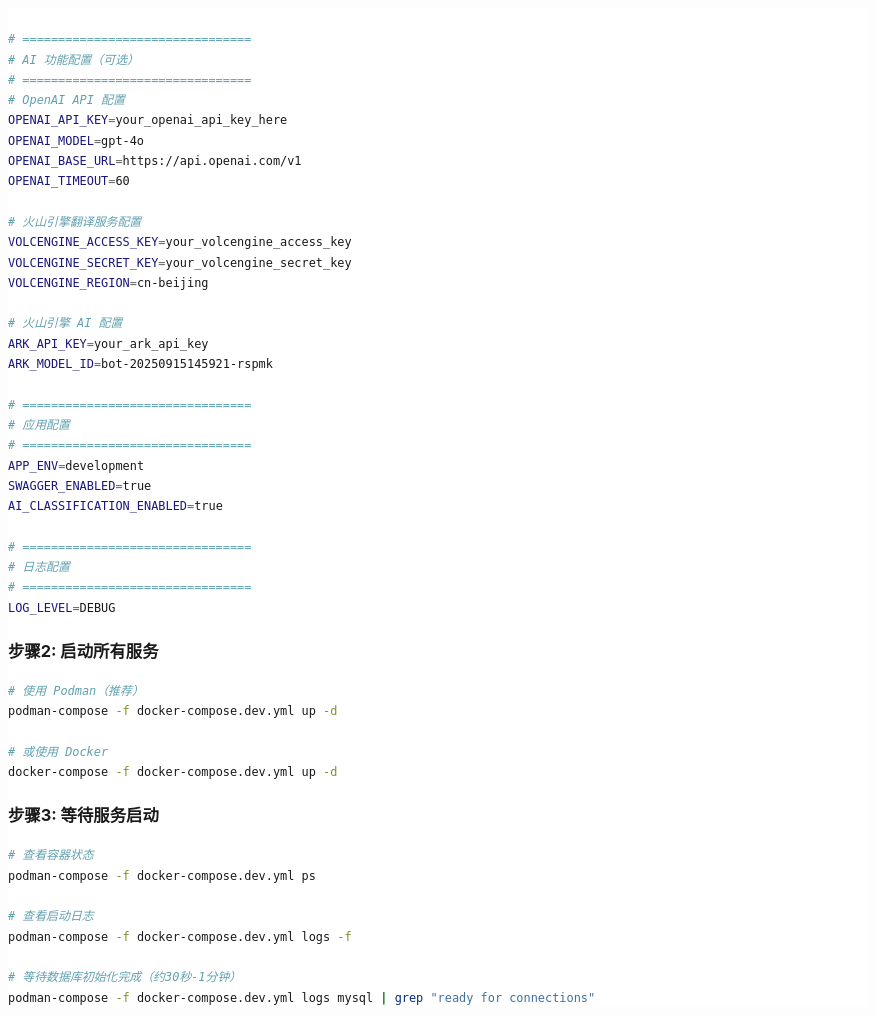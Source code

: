 ```bash

# ================================
# AI 功能配置（可选）
# ================================
# OpenAI API 配置
OPENAI_API_KEY=your_openai_api_key_here
OPENAI_MODEL=gpt-4o
OPENAI_BASE_URL=https://api.openai.com/v1
OPENAI_TIMEOUT=60

# 火山引擎翻译服务配置
VOLCENGINE_ACCESS_KEY=your_volcengine_access_key
VOLCENGINE_SECRET_KEY=your_volcengine_secret_key
VOLCENGINE_REGION=cn-beijing

# 火山引擎 AI 配置
ARK_API_KEY=your_ark_api_key
ARK_MODEL_ID=bot-20250915145921-rspmk

# ================================
# 应用配置
# ================================
APP_ENV=development
SWAGGER_ENABLED=true
AI_CLASSIFICATION_ENABLED=true

# ================================
# 日志配置
# ================================
LOG_LEVEL=DEBUG
```

### 步骤2: 启动所有服务

```bash
# 使用 Podman（推荐）
podman-compose -f docker-compose.dev.yml up -d

# 或使用 Docker
docker-compose -f docker-compose.dev.yml up -d
```

### 步骤3: 等待服务启动

```bash
# 查看容器状态
podman-compose -f docker-compose.dev.yml ps

# 查看启动日志
podman-compose -f docker-compose.dev.yml logs -f

# 等待数据库初始化完成（约30秒-1分钟）
podman-compose -f docker-compose.dev.yml logs mysql | grep "ready for connections"
```
